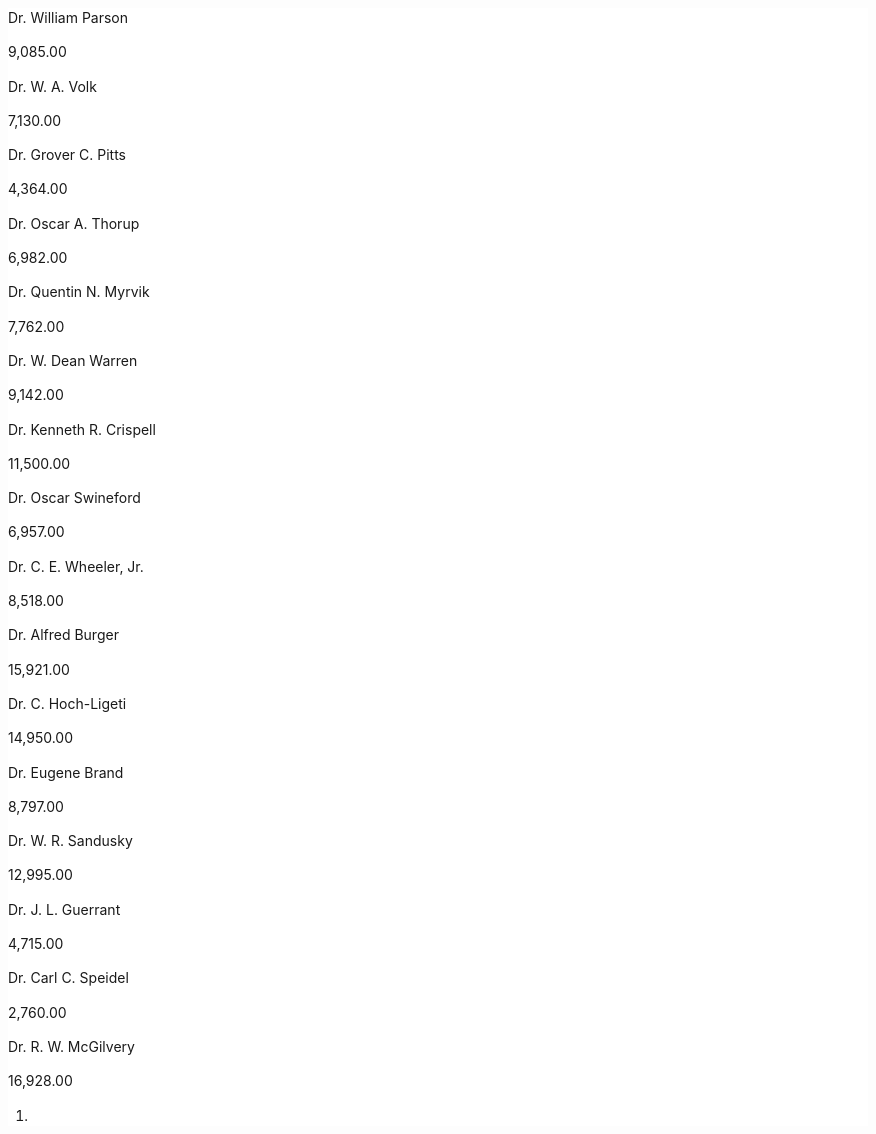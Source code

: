 Dr. William Parson

9,085.00

Dr. W. A. Volk

7,130.00

Dr. Grover C. Pitts

4,364.00

Dr. Oscar A. Thorup

6,982.00

Dr. Quentin N. Myrvik

7,762.00

Dr. W. Dean Warren

9,142.00

Dr. Kenneth R. Crispell

11,500.00

Dr. Oscar Swineford

6,957.00

Dr. C. E. Wheeler, Jr.

8,518.00

Dr. Alfred Burger

15,921.00

Dr. C. Hoch-Ligeti

14,950.00

Dr. Eugene Brand

8,797.00

Dr. W. R. Sandusky

12,995.00

Dr. J. L. Guerrant

4,715.00

Dr. Carl C. Speidel

2,760.00

Dr. R. W. McGilvery

16,928.00

1.
